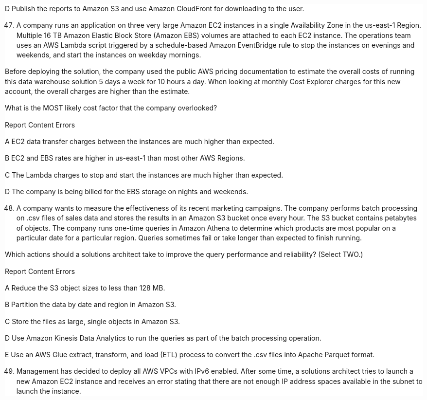 D
Publish the reports to Amazon S3 and use Amazon CloudFront for downloading to the user.

47. A company runs an application on three very large Amazon EC2 instances in a single Availability Zone in the us-east-1 Region. Multiple 16 TB Amazon Elastic Block Store (Amazon EBS) volumes are attached to each EC2 instance. The operations team uses an AWS Lambda script triggered by a schedule-based Amazon EventBridge rule to stop the instances on evenings and weekends, and start the instances on weekday mornings.

Before deploying the solution, the company used the public AWS pricing documentation to estimate the overall costs of running this data warehouse solution 5 days a week for 10 hours a day. When looking at monthly Cost Explorer charges for this new account, the overall charges are higher than the estimate.

What is the MOST likely cost factor that the company overlooked?

Report Content Errors

A
EC2 data transfer charges between the instances are much higher than expected.

B
EC2 and EBS rates are higher in us-east-1 than most other AWS Regions.

C
The Lambda charges to stop and start the instances are much higher than expected.

D
The company is being billed for the EBS storage on nights and weekends.

48. A company wants to measure the effectiveness of its recent marketing campaigns. The company performs batch processing on .csv files of sales data and stores the results in an Amazon S3 bucket once every hour. The S3 bucket contains petabytes of objects. The company runs one-time queries in Amazon Athena to determine which products are most popular on a particular date for a particular region. Queries sometimes fail or take longer than expected to finish running.

Which actions should a solutions architect take to improve the query performance and reliability? (Select TWO.)

Report Content Errors

A
Reduce the S3 object sizes to less than 128 MB.

B
Partition the data by date and region in Amazon S3.

C
Store the files as large, single objects in Amazon S3.

D
Use Amazon Kinesis Data Analytics to run the queries as part of the batch processing operation.

E
Use an AWS Glue extract, transform, and load (ETL) process to convert the .csv files into Apache Parquet format.

49. Management has decided to deploy all AWS VPCs with IPv6 enabled. After some time, a solutions architect tries to launch a new Amazon EC2 instance and receives an error stating that there are not enough IP address spaces available in the subnet to launch the instance.
